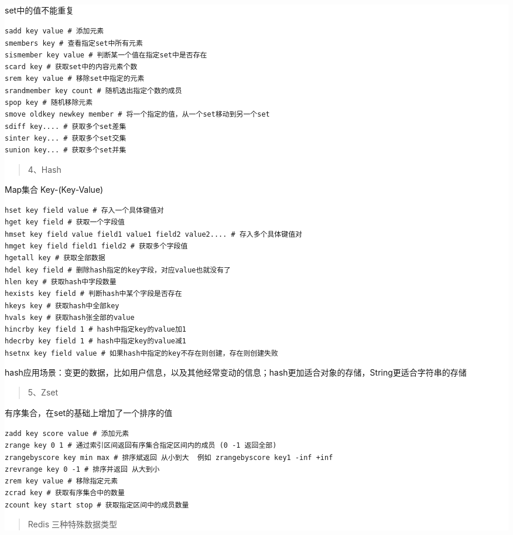 set中的值不能重复

```shell
sadd key value # 添加元素
smembers key # 查看指定set中所有元素
sismember key value # 判断某一个值在指定set中是否存在
scard key # 获取set中的内容元素个数
srem key value # 移除set中指定的元素
srandmember key count # 随机选出指定个数的成员
spop key # 随机移除元素
smove oldkey newkey member # 将一个指定的值，从一个set移动到另一个set
sdiff key.... # 获取多个set差集
sinter key... # 获取多个set交集
sunion key... # 获取多个set并集
```



> 4、Hash

Map集合 Key-(Key-Value)

```shell
hset key field value # 存入一个具体键值对
hget key field # 获取一个字段值
hmset key field value field1 value1 field2 value2.... # 存入多个具体键值对
hmget key field field1 field2 # 获取多个字段值
hgetall key # 获取全部数据
hdel key field # 删除hash指定的key字段，对应value也就没有了
hlen key # 获取hash中字段数量
hexists key field # 判断hash中某个字段是否存在
hkeys key # 获取hash中全部key
hvals key # 获取hash张全部的value
hincrby key field 1 # hash中指定key的value加1
hdecrby key field 1 # hash中指定key的value减1
hsetnx key field value # 如果hash中指定的key不存在则创建，存在则创建失败
```

hash应用场景：变更的数据，比如用户信息，以及其他经常变动的信息；hash更加适合对象的存储，String更适合字符串的存储



> 5、Zset

有序集合，在set的基础上增加了一个排序的值

```shell
zadd key score value # 添加元素
zrange key 0 1 # 通过索引区间返回有序集合指定区间内的成员 (0 -1 返回全部)
zrangebyscore key min max # 排序斌返回 从小到大  例如 zrangebyscore key1 -inf +inf
zrevrange key 0 -1 # 排序并返回 从大到小
zrem key value # 移除指定元素
zcrad key # 获取有序集合中的数量
zcount key start stop # 获取指定区间中的成员数量
```



> Redis 三种特殊数据类型
